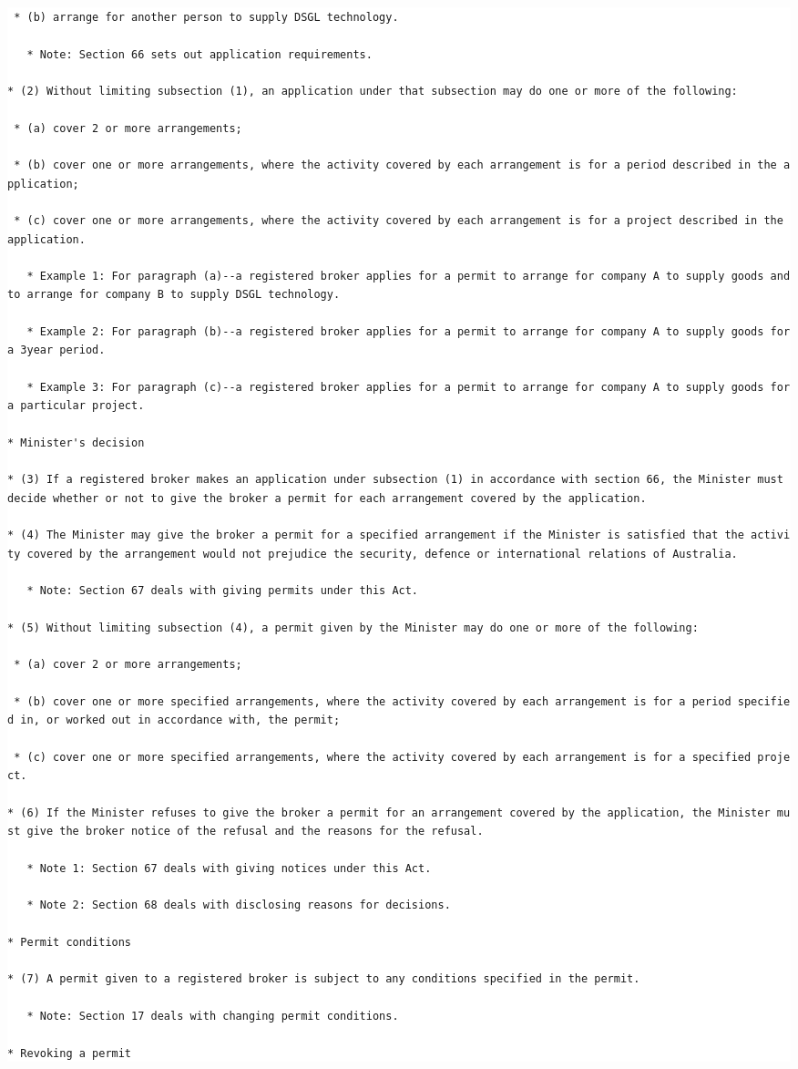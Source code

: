      * (b) arrange for another person to supply DSGL technology.

       * Note: Section 66 sets out application requirements.

    * (2) Without limiting subsection (1), an application under that subsection may do one or more of the following:

     * (a) cover 2 or more arrangements;

     * (b) cover one or more arrangements, where the activity covered by each arrangement is for a period described in the application;

     * (c) cover one or more arrangements, where the activity covered by each arrangement is for a project described in the application.

       * Example 1: For paragraph (a)--a registered broker applies for a permit to arrange for company A to supply goods and to arrange for company B to supply DSGL technology.

       * Example 2: For paragraph (b)--a registered broker applies for a permit to arrange for company A to supply goods for a 3year period.

       * Example 3: For paragraph (c)--a registered broker applies for a permit to arrange for company A to supply goods for a particular project.

    * Minister's decision

    * (3) If a registered broker makes an application under subsection (1) in accordance with section 66, the Minister must decide whether or not to give the broker a permit for each arrangement covered by the application.

    * (4) The Minister may give the broker a permit for a specified arrangement if the Minister is satisfied that the activity covered by the arrangement would not prejudice the security, defence or international relations of Australia.

       * Note: Section 67 deals with giving permits under this Act.

    * (5) Without limiting subsection (4), a permit given by the Minister may do one or more of the following:

     * (a) cover 2 or more arrangements;

     * (b) cover one or more specified arrangements, where the activity covered by each arrangement is for a period specified in, or worked out in accordance with, the permit;

     * (c) cover one or more specified arrangements, where the activity covered by each arrangement is for a specified project.

    * (6) If the Minister refuses to give the broker a permit for an arrangement covered by the application, the Minister must give the broker notice of the refusal and the reasons for the refusal.

       * Note 1: Section 67 deals with giving notices under this Act.

       * Note 2: Section 68 deals with disclosing reasons for decisions.

    * Permit conditions

    * (7) A permit given to a registered broker is subject to any conditions specified in the permit.

       * Note: Section 17 deals with changing permit conditions.

    * Revoking a permit
